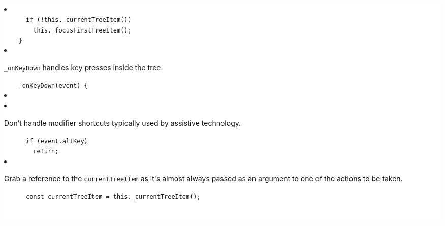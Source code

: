 <li class="linecomment ">
<div class="literate-text empty"></div>
<code class="literate-code "><span class="indent">&nbsp;&nbsp;</span><span class="indent">&nbsp;&nbsp;</span><span class="indent">&nbsp;&nbsp;</span><span class="token keyword">if</span> <span class="token punctuation">(</span><span class="token operator">!</span><span class="token keyword">this</span><span class="token punctuation">.</span><span class="token function">_currentTreeItem</span><span class="token punctuation">(</span><span class="token punctuation">)</span><span class="token punctuation">)</span>
<span class="indent">&nbsp;&nbsp;</span><span class="indent">&nbsp;&nbsp;</span><span class="indent">&nbsp;&nbsp;</span><span class="indent">&nbsp;&nbsp;</span><span class="token keyword">this</span><span class="token punctuation">.</span><span class="token function">_focusFirstTreeItem</span><span class="token punctuation">(</span><span class="token punctuation">)</span><span class="token punctuation">;</span>
<span class="indent">&nbsp;&nbsp;</span><span class="indent">&nbsp;&nbsp;</span><span class="token punctuation">}</span></code>
</li>

<li class="blockcomment ">
<div class="literate-text "><p><code>_onKeyDown</code> handles key presses inside the tree.</p>
</div>
<code class="literate-code "><span class="indent">&nbsp;&nbsp;</span><span class="indent">&nbsp;&nbsp;</span><span class="token function">_onKeyDown</span><span class="token punctuation">(</span>event<span class="token punctuation">)</span> <span class="token punctuation">{</span></code>
</li>

<li class="linecomment empty">
<div class="literate-text empty"></div>
<code class="literate-code empty"></code>
</li>

<li class="linecomment ">
<div class="literate-text "><p> Don’t handle modifier shortcuts typically used by assistive technology.</p>
</div>
<code class="literate-code "><span class="indent">&nbsp;&nbsp;</span><span class="indent">&nbsp;&nbsp;</span><span class="indent">&nbsp;&nbsp;</span><span class="token keyword">if</span> <span class="token punctuation">(</span>event<span class="token punctuation">.</span>altKey<span class="token punctuation">)</span>
<span class="indent">&nbsp;&nbsp;</span><span class="indent">&nbsp;&nbsp;</span><span class="indent">&nbsp;&nbsp;</span><span class="indent">&nbsp;&nbsp;</span><span class="token keyword">return</span><span class="token punctuation">;</span></code>
</li>

<li class="linecomment ">
<div class="literate-text "><p> Grab a reference to the <code>currentTreeItem</code> as it&#39;s almost always
 passed as an argument to one of the actions to be taken.</p>
</div>
<code class="literate-code "><span class="indent">&nbsp;&nbsp;</span><span class="indent">&nbsp;&nbsp;</span><span class="indent">&nbsp;&nbsp;</span><span class="token keyword">const</span> currentTreeItem <span class="token operator">=</span> <span class="token keyword">this</span><span class="token punctuation">.</span><span class="token function">_currentTreeItem</span><span class="token punctuation">(</span><span class="token punctuation">)</span><span class="token punctuation">;</span>
